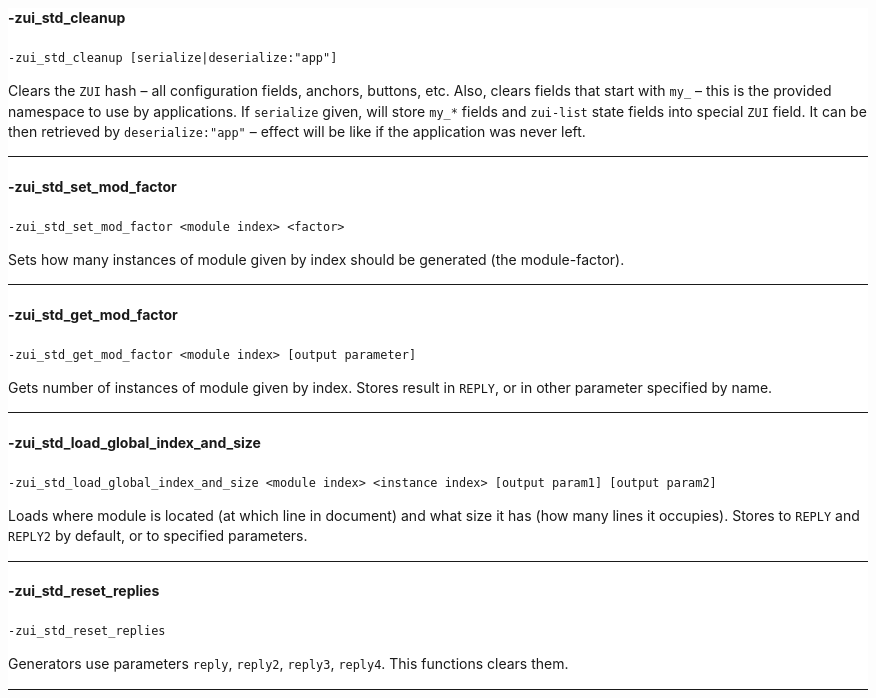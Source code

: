 
#### -zui_std_cleanup

```shell
-zui_std_cleanup [serialize|deserialize:"app"]
```

Clears the `ZUI` hash – all configuration fields, anchors, buttons, etc. Also, clears fields that start with `my_` –
this is the provided namespace to use by applications. If `serialize` given, will store `my_*` fields and `zui-list`
state fields into special `ZUI` field. It can be then retrieved by `deserialize:"app"` – effect will be like if the
application was never left.

---

#### -zui_std_set_mod_factor

```shell
-zui_std_set_mod_factor <module index> <factor>
```

Sets how many instances of module given by index should be generated (the module-factor).

---

#### -zui_std_get_mod_factor

```shell
-zui_std_get_mod_factor <module index> [output parameter]
```

Gets number of instances of module given by index. Stores result in `REPLY`, or in other parameter specified by name.

---

#### -zui_std_load_global_index_and_size

```shell
-zui_std_load_global_index_and_size <module index> <instance index> [output param1] [output param2]
```

Loads where module is located (at which line in document) and what size it has (how many lines it occupies). Stores to
`REPLY` and `REPLY2` by default, or to specified parameters.

---

#### -zui_std_reset_replies

```shell
-zui_std_reset_replies
```

Generators use parameters `reply`, `reply2`, `reply3`, `reply4`. This functions clears them.

---


[1]: https://github.com/z-shell/zui
[2]: https://github.com/z-shell/zui/issues
[3]: https://youtu.be/TfZ8b_RS_Bg
[4]: https://drive.google.com/file/d/1mg6OPScurIT_AIJPotEzpw1TrnU0OeUZ/view?usp=sharing
[5]: https://github.com/z-shell/zui/blob/main/demos/zui-demo-hello-world
[6]: https://github.com/z-shell/zui/tree/main/demos
[7]: https://github.com/z-shell/zui/blob/main/demos/zui-demo-timeout
[8]: https://asciinema.org/a/107691.png
[8-1]: https://asciinema.org/a/107691
[9]: https://asciinema.org/a/107800.png
[9-1]: https://asciinema.org/a/107800
[10]: https://asciinema.org/a/107688.png
[10-1]: https://asciinema.org/a/107688
[11]: https://github.com/z-shell/zui/blob/main/docs/ZSTYLES.md
[12]: https://github.com/z-shell/zui/blob/main/demos/zui-demo-list-boxes
[13]: https://github.com/z-shell/zi